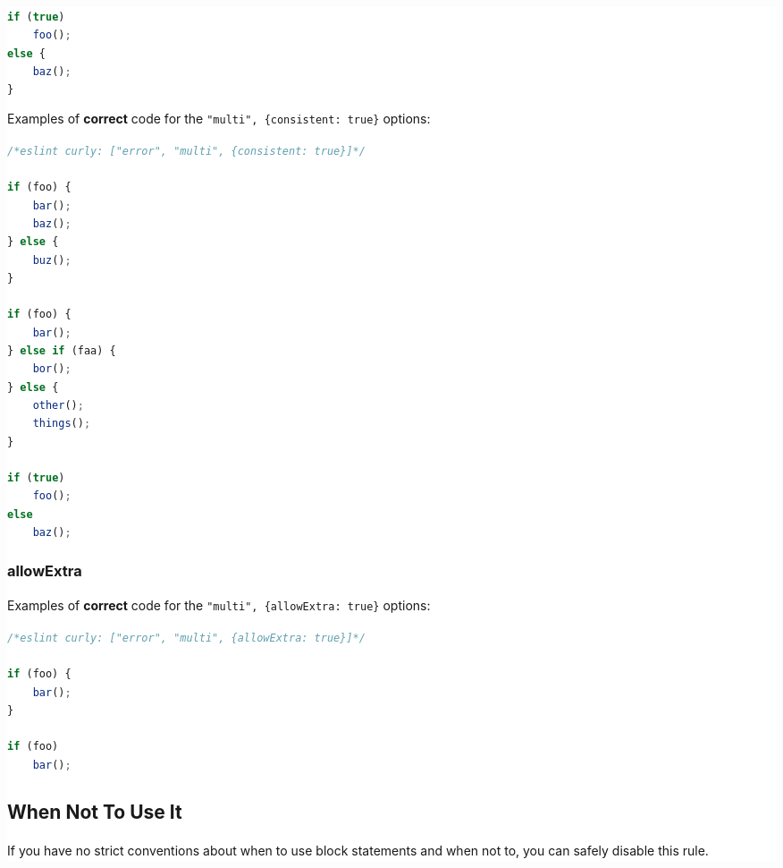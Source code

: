 ```js
if (true)
    foo();
else {
    baz();
}
```

Examples of **correct** code for the `"multi", {consistent: true}` options:

```js
/*eslint curly: ["error", "multi", {consistent: true}]*/

if (foo) {
    bar();
    baz();
} else {
    buz();
}

if (foo) {
    bar();
} else if (faa) {
    bor();
} else {
    other();
    things();
}

if (true)
    foo();
else
    baz();

```

### allowExtra

Examples of **correct** code for the `"multi", {allowExtra: true}` options:

```js
/*eslint curly: ["error", "multi", {allowExtra: true}]*/

if (foo) {
    bar();
}

if (foo)
    bar();

```

## When Not To Use It

If you have no strict conventions about when to use block statements and when not to, you can safely disable this rule.
